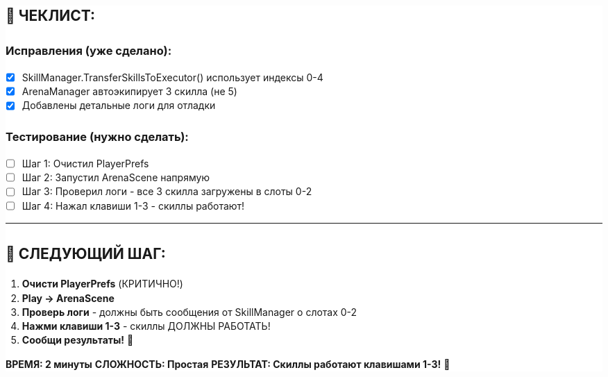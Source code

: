
## 🎯 ЧЕКЛИСТ:

### Исправления (уже сделано):
- [x] SkillManager.TransferSkillsToExecutor() использует индексы 0-4
- [x] ArenaManager автоэкипирует 3 скилла (не 5)
- [x] Добавлены детальные логи для отладки

### Тестирование (нужно сделать):
- [ ] Шаг 1: Очистил PlayerPrefs
- [ ] Шаг 2: Запустил ArenaScene напрямую
- [ ] Шаг 3: Проверил логи - все 3 скилла загружены в слоты 0-2
- [ ] Шаг 4: Нажал клавиши 1-3 - скиллы работают!

---

## 🚀 СЛЕДУЮЩИЙ ШАГ:

1. **Очисти PlayerPrefs** (КРИТИЧНО!)
2. **Play → ArenaScene**
3. **Проверь логи** - должны быть сообщения от SkillManager о слотах 0-2
4. **Нажми клавиши 1-3** - скиллы ДОЛЖНЫ РАБОТАТЬ!
5. **Сообщи результаты!** 💪

**ВРЕМЯ: 2 минуты**
**СЛОЖНОСТЬ: Простая**
**РЕЗУЛЬТАТ: Скиллы работают клавишами 1-3!** 🎉
